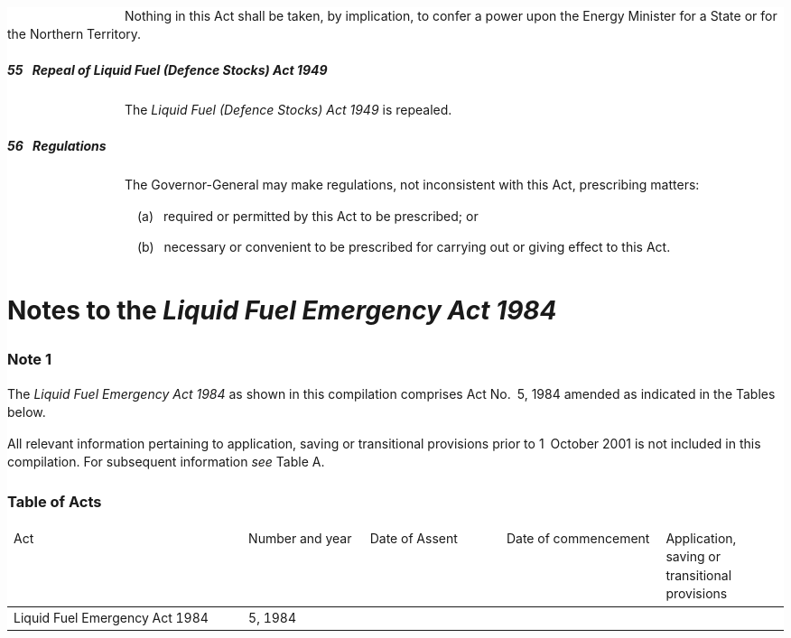                    Nothing in this Act shall be taken, by implication, to confer a power upon the Energy Minister for a State or for the Northern   Territory.

##### <a id="55"></a>55  Repeal of _Liquid Fuel (Defence Stocks) Act 1949_

                   The _Liquid Fuel (Defence Stocks) Act 1949_ is repealed.

##### <a id="56"></a>56  Regulations

                   The Governor-General may make regulations, not inconsistent with this Act, prescribing matters:

                     (a)  required or permitted by this Act to be prescribed; or

                     (b)  necessary or convenient to be prescribed for carrying out or giving effect to this Act.

# Notes to the _Liquid Fuel Emergency Act 1984_

### Note 1

The _Liquid Fuel Emergency Act 1984_ as shown in this compilation comprises Act No. 5, 1984 amended as indicated in the Tables below.

All relevant information pertaining to application, saving or transitional provisions prior to 1 October 2001 is not included in this compilation. For subsequent information _see_ Table A.

### Table of Acts

<table>
<colgroup>
  <col width="31%">
  <col width="16%">
  <col width="18%">
  <col width="21%">
  <col width="0%">
  <col width="14%">
</colgroup>

<thead>
  <tr>
    <td>
      <div>Act</div>
    </td>
    <td>
      <div>Number 
and year</div>
    </td>
    <td>
      <div>Date 
of Assent</div>
    </td>
    <td>
      <div>Date of commencement</div>
    </td>
    <td colspan="2">
      <div>Application, saving or transitional provisions</div>
    </td>
  </tr>
</thead>
<tr>
  <td>
    <div>Liquid Fuel Emergency Act 1984</div>
  </td>
  <td>
    <div>5, 1984</div>
  </td>